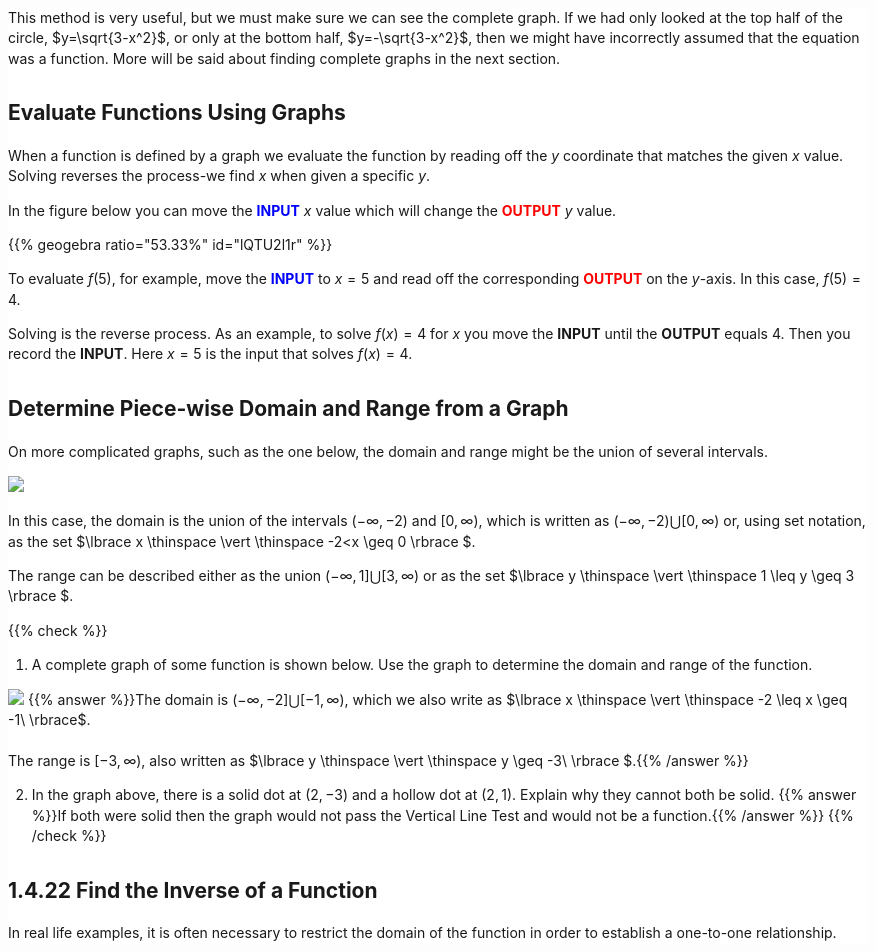 This method is very useful, but we must make sure we can see the complete graph.  If we had only looked at the top half of the circle, $y=\sqrt{3-x^2}$, or only at the bottom half, $y=-\sqrt{3-x^2}$, then we might have incorrectly assumed that the equation was a function.  More will be said about finding complete graphs in the next section.



## Evaluate Functions Using Graphs
When a function is defined by a graph we evaluate the function by reading off the $y$ coordinate that matches the given $x$ value.  Solving reverses the process-we find $x$ when given a specific $y$.

In the figure below you can move the **<font color="blue">INPUT</font>** $x$ value which will change the **<font color="red">OUTPUT</font>** $y$ value.  

{{% geogebra ratio="53.33%" id="lQTU2l1r" %}}

To evaluate $f(5)$, for example, move the **<font color="blue">INPUT</font>** to $x=5$ and read off the corresponding **<font color="red">OUTPUT</font>** on the $y$-axis.  In this case, $f(5)=4$.  

Solving is the reverse process.  As an example, to solve $f(x)=4$ for $x$ you move the  **INPUT** until the **OUTPUT** equals $4$.  Then you record the **INPUT**.  Here $x=5$ is the input that solves $f(x)=4$.



## Determine Piece-wise Domain and Range from a Graph
On more complicated graphs, such as the one below, the domain and range might be the union of several intervals.

![](/img/chapter-1/graph_domain_range_b.svg#center)

In this case, the domain is  the union of the intervals $(-\infty, -2)$ and $[ 0, \infty)$, which is written as $(-\infty, -2) \bigcup [ 0, \infty)$ or, using set notation, as the set $\lbrace x \thinspace \vert \thinspace  -2<x \geq 0 \rbrace $.

The range can be described either as the union $(-\infty, 1]  \bigcup  [3, \infty)$ or as the set $\lbrace y \thinspace \vert \thinspace 1 \leq y \geq 3 \rbrace $.

{{% check %}}
1. A complete graph of some function is shown below.  Use the graph to determine the domain and range of the function.

![](/img/chapter-1/graph_domain_range.svg#center)
{{% answer %}}The domain is $(-\infty, -2] \bigcup [ -1, \infty)$, which we also write as $\lbrace x \thinspace \vert \thinspace -2 \leq x \geq -1\ \rbrace$.  </br></br> The range is $[-3, \infty)$, also written as $\lbrace y \thinspace \vert \thinspace y \geq -3\ \rbrace $.{{% /answer %}}

2. In the graph above, there is a solid dot at $(2, -3)$ and a hollow dot at $(2, 1)$.  Explain why they cannot both be solid. {{% answer %}}If both were solid then the graph would not pass the Vertical Line Test and would not be a function.{{% /answer %}}
{{% /check %}}

## 1.4.22 Find the Inverse of a Function
In real life examples, it is often necessary to restrict the domain of the function in order to establish a one-to-one relationship.

